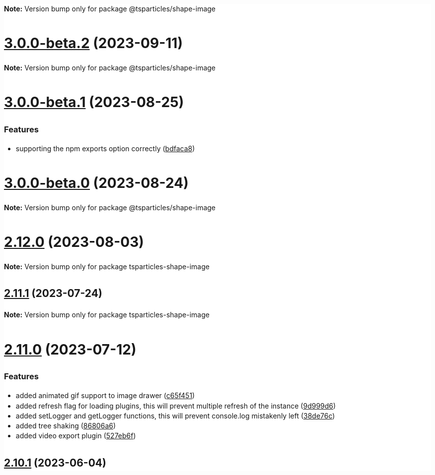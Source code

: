 **Note:** Version bump only for package @tsparticles/shape-image

# [3.0.0-beta.2](https://github.com/tsparticles/tsparticles/compare/v3.0.0-beta.1...v3.0.0-beta.2) (2023-09-11)

**Note:** Version bump only for package @tsparticles/shape-image

# [3.0.0-beta.1](https://github.com/tsparticles/tsparticles/compare/v3.0.0-beta.0...v3.0.0-beta.1) (2023-08-25)

### Features

-   supporting the npm exports option correctly ([bdfaca8](https://github.com/tsparticles/tsparticles/commit/bdfaca8077b8a3a4b1f482cc2ae5766914dcfaf7))

# [3.0.0-beta.0](https://github.com/tsparticles/tsparticles/compare/v2.12.0...v3.0.0-beta.0) (2023-08-24)

**Note:** Version bump only for package @tsparticles/shape-image

# [2.12.0](https://github.com/tsparticles/tsparticles/compare/v2.11.1...v2.12.0) (2023-08-03)

**Note:** Version bump only for package tsparticles-shape-image

## [2.11.1](https://github.com/tsparticles/tsparticles/compare/v2.11.0...v2.11.1) (2023-07-24)

**Note:** Version bump only for package tsparticles-shape-image

# [2.11.0](https://github.com/tsparticles/tsparticles/compare/v2.10.1...v2.11.0) (2023-07-12)

### Features

-   added animated gif support to image drawer ([c65f451](https://github.com/tsparticles/tsparticles/commit/c65f451cc4edf3a5e01e436d9a14922388c01a38))
-   added refresh flag for loading plugins, this will prevent multiple refresh of the instance ([9d999d6](https://github.com/tsparticles/tsparticles/commit/9d999d6fa2f0c0a45a551aab45b467a8f3b682c5))
-   added setLogger and getLogger functions, this will prevent console.log mistakenly left ([38de76c](https://github.com/tsparticles/tsparticles/commit/38de76ceecc1305f416e23fdc9da223adbb8a6c1))
-   added tree shaking ([86806a6](https://github.com/tsparticles/tsparticles/commit/86806a6054d89b050567599daab20da3b643b788))
-   added video export plugin ([527eb6f](https://github.com/tsparticles/tsparticles/commit/527eb6f3db294f673b635e37a97be160fc420fed))

## [2.10.1](https://github.com/tsparticles/tsparticles/compare/v2.10.0...v2.10.1) (2023-06-04)

